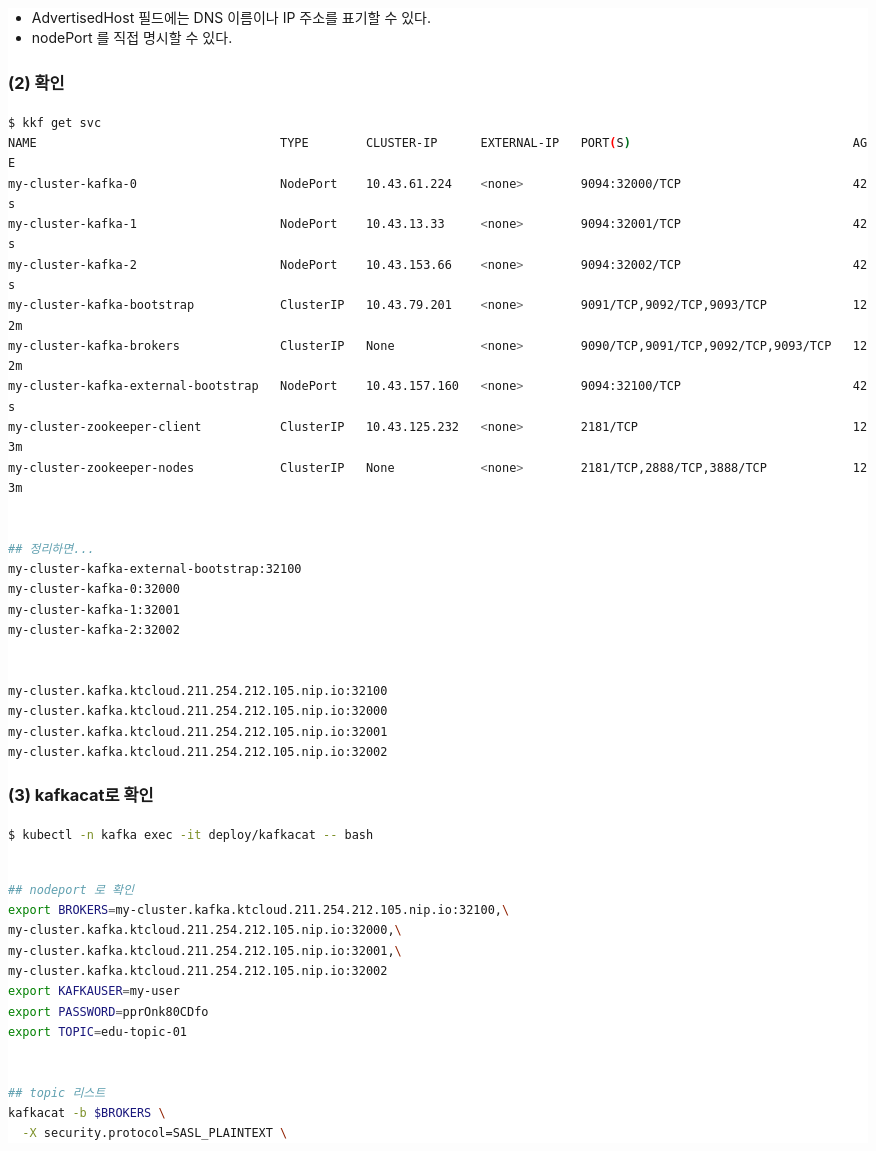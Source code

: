 - AdvertisedHost 필드에는 DNS 이름이나 IP 주소를 표기할 수 있다.
- nodePort 를 직접 명시할 수 있다.



### (2) 확인

```sh
$ kkf get svc
NAME                                  TYPE        CLUSTER-IP      EXTERNAL-IP   PORT(S)                               AGE
my-cluster-kafka-0                    NodePort    10.43.61.224    <none>        9094:32000/TCP                        42s
my-cluster-kafka-1                    NodePort    10.43.13.33     <none>        9094:32001/TCP                        42s
my-cluster-kafka-2                    NodePort    10.43.153.66    <none>        9094:32002/TCP                        42s
my-cluster-kafka-bootstrap            ClusterIP   10.43.79.201    <none>        9091/TCP,9092/TCP,9093/TCP            122m
my-cluster-kafka-brokers              ClusterIP   None            <none>        9090/TCP,9091/TCP,9092/TCP,9093/TCP   122m
my-cluster-kafka-external-bootstrap   NodePort    10.43.157.160   <none>        9094:32100/TCP                        42s
my-cluster-zookeeper-client           ClusterIP   10.43.125.232   <none>        2181/TCP                              123m
my-cluster-zookeeper-nodes            ClusterIP   None            <none>        2181/TCP,2888/TCP,3888/TCP            123m


## 정리하면...
my-cluster-kafka-external-bootstrap:32100
my-cluster-kafka-0:32000
my-cluster-kafka-1:32001
my-cluster-kafka-2:32002


my-cluster.kafka.ktcloud.211.254.212.105.nip.io:32100
my-cluster.kafka.ktcloud.211.254.212.105.nip.io:32000
my-cluster.kafka.ktcloud.211.254.212.105.nip.io:32001
my-cluster.kafka.ktcloud.211.254.212.105.nip.io:32002
```



### (3) kafkacat로 확인

```sh
$ kubectl -n kafka exec -it deploy/kafkacat -- bash

```



```sh

## nodeport 로 확인
export BROKERS=my-cluster.kafka.ktcloud.211.254.212.105.nip.io:32100,\
my-cluster.kafka.ktcloud.211.254.212.105.nip.io:32000,\
my-cluster.kafka.ktcloud.211.254.212.105.nip.io:32001,\
my-cluster.kafka.ktcloud.211.254.212.105.nip.io:32002
export KAFKAUSER=my-user
export PASSWORD=pprOnk80CDfo
export TOPIC=edu-topic-01


## topic 리스트
kafkacat -b $BROKERS \
  -X security.protocol=SASL_PLAINTEXT \
```